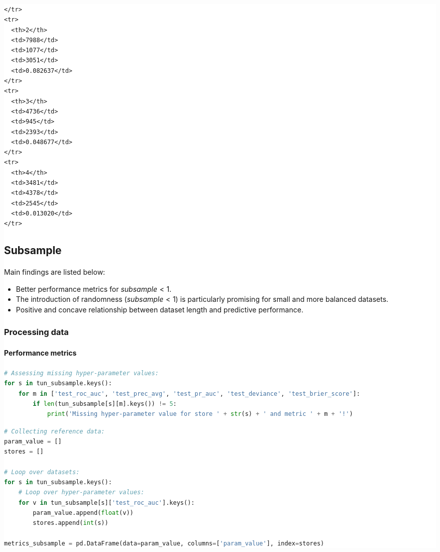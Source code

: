     </tr>
    <tr>
      <th>2</th>
      <td>7988</td>
      <td>1077</td>
      <td>3051</td>
      <td>0.082637</td>
    </tr>
    <tr>
      <th>3</th>
      <td>4736</td>
      <td>945</td>
      <td>2393</td>
      <td>0.048677</td>
    </tr>
    <tr>
      <th>4</th>
      <td>3481</td>
      <td>4378</td>
      <td>2545</td>
      <td>0.013020</td>
    </tr>
  </tbody>
</table>
</div>



<a id='subsample'></a>

## Subsample

Main findings are listed below:
* Better performance metrics for $subsample < 1$.
* The introduction of randomness ($subsample < 1$) is particularly promising for small and more balanced datasets.
* Positive and concave relationship between dataset length and predictive performance.

<a id='proc_data_subsample'></a>

### Processing data

#### Performance metrics


```python
# Assessing missing hyper-parameter values:
for s in tun_subsample.keys():
    for m in ['test_roc_auc', 'test_prec_avg', 'test_pr_auc', 'test_deviance', 'test_brier_score']:
        if len(tun_subsample[s][m].keys()) != 5:
            print('Missing hyper-parameter value for store ' + str(s) + ' and metric ' + m + '!')
```


```python
# Collecting reference data:
param_value = []
stores = []

# Loop over datasets:
for s in tun_subsample.keys():
    # Loop over hyper-parameter values:
    for v in tun_subsample[s]['test_roc_auc'].keys():
        param_value.append(float(v))
        stores.append(int(s))

metrics_subsample = pd.DataFrame(data=param_value, columns=['param_value'], index=stores)
```